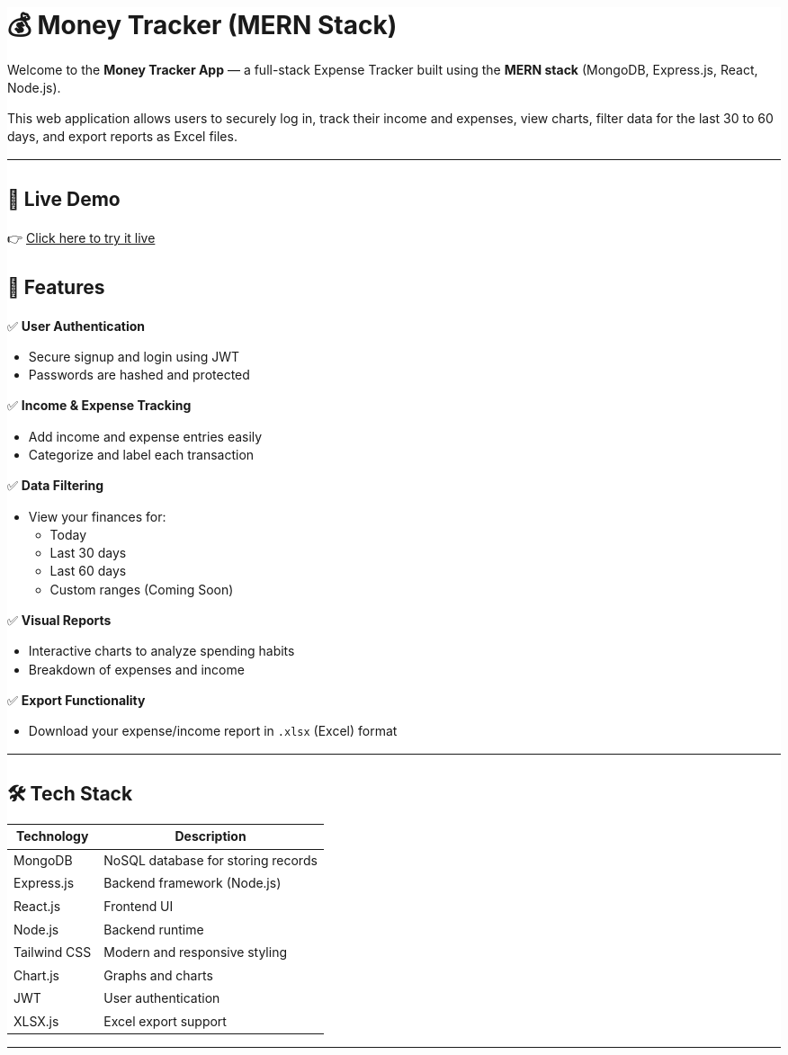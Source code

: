 # 💰 Money Tracker (MERN Stack)

Welcome to the **Money Tracker App** — a full-stack Expense Tracker built using the **MERN stack** (MongoDB, Express.js, React, Node.js).

This web application allows users to securely log in, track their income and expenses, view charts, filter data for the last 30 to 60 days, and export reports as Excel files.

---

## 🔗 Live Demo

👉 [Click here to try it live](https://money-tracker-ashen-eight.vercel.app)

## 🚀 Features

✅ **User Authentication**
- Secure signup and login using JWT
- Passwords are hashed and protected

✅ **Income & Expense Tracking**
- Add income and expense entries easily
- Categorize and label each transaction

✅ **Data Filtering**
- View your finances for:
  - Today
  - Last 30 days
  - Last 60 days
  - Custom ranges (Coming Soon)

✅ **Visual Reports**
- Interactive charts to analyze spending habits
- Breakdown of expenses and income

✅ **Export Functionality**
- Download your expense/income report in `.xlsx` (Excel) format

---

## 🛠️ Tech Stack

| Technology     | Description                        |
|----------------|------------------------------------|
| MongoDB        | NoSQL database for storing records |
| Express.js     | Backend framework (Node.js)        |
| React.js       | Frontend UI                        |
| Node.js        | Backend runtime                    |
| Tailwind CSS   | Modern and responsive styling      |
| Chart.js       | Graphs and charts                  |
| JWT            | User authentication                |
| XLSX.js        | Excel export support               |
-------------------------------------------------------
